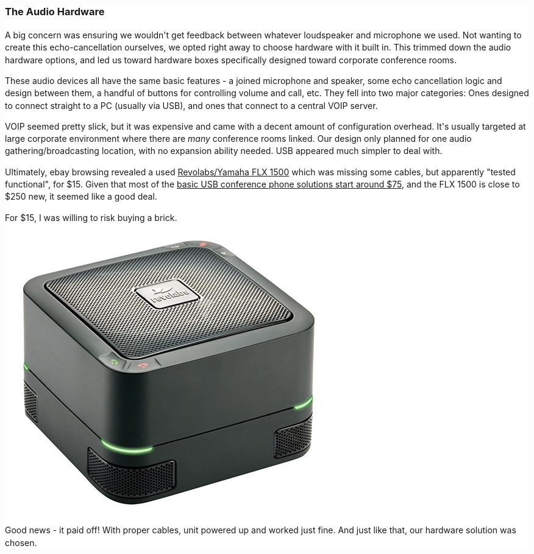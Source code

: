### The Audio Hardware

A big concern was ensuring we wouldn't get feedback between whatever loudspeaker and microphone we used. Not wanting to create this echo-cancellation ourselves, we opted right away to choose hardware with it built in. This trimmed down the audio hardware options, and led us toward hardware boxes specifically designed toward corporate conference rooms.

These audio devices all have the same basic features - a joined microphone and speaker, some echo cancellation logic and design between them, a handful of buttons for controlling volume and call, etc. They fell into two major categories: Ones designed to connect straight to a PC (usually via USB), and ones that connect to a central VOIP server.

VOIP seemed pretty slick, but it was expensive and came with a decent amount of configuration overhead. It's usually targeted at large corporate environment where there are _many_ conference rooms linked. Our design only planned for one audio gathering/broadcasting location, with no expansion ability needed. USB appeared much simpler to deal with.

Ultimately, ebay browsing revealed a used [Revolabs/Yamaha FLX 1500](https://uc.yamaha.com/products/conference-phones/flx-uc-sip-voip/) which was missing some cables, but apparently "tested functional", for $15. Given that most of the [basic USB conference phone solutions start around $75](https://www.amazon.com/Jabra-Speak-410-Speakerphone-Lync/dp/B004ELA7TA/ref=asc_df_B004ELA7TA/?tag=&linkCode=df0&hvadid=309777534894&hvpos=1o2&hvnetw=g&hvrand=12701059778463327612&hvpone=&hvptwo=&hvqmt=&hvdev=c&hvdvcmdl=&hvlocint=&hvlocphy=9022120&hvtargid=pla-316724737574&ref=&adgrpid=58425267301&th=1), and the FLX 1500 is close to $250 new, it seemed like a good deal. 

For \$15, I was willing to risk buying a brick.

![revolabs 1500 fLX UC](/assets/revolabs1500.png)

Good news - it paid off! With proper cables, unit powered up and worked just fine. And just like that, our hardware solution was chosen.

